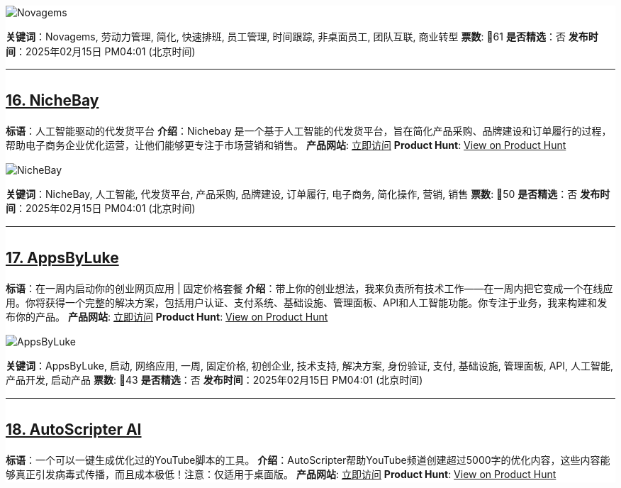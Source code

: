 ![Novagems](https://ph-files.imgix.net/d750b03f-caf7-465f-a593-d53b7edfa766.png?auto=format&fit=crop&frame=1&h=512&w=1024)

**关键词**：Novagems, 劳动力管理, 简化, 快速排班, 员工管理, 时间跟踪, 非桌面员工, 团队互联, 商业转型
**票数**: 🔺61
**是否精选**：否
**发布时间**：2025年02月15日 PM04:01 (北京时间)

---

## [16. NicheBay](https://www.producthunt.com/posts/nichebay-2?utm_campaign=producthunt-api&utm_medium=api-v2&utm_source=Application%3A+My_PH_APP+%28ID%3A+138680%29)
**标语**：人工智能驱动的代发货平台
**介绍**：Nichebay 是一个基于人工智能的代发货平台，旨在简化产品采购、品牌建设和订单履行的过程，帮助电子商务企业优化运营，让他们能够更专注于市场营销和销售。
**产品网站**: [立即访问](https://www.producthunt.com/r/NRWN36TA6UWW5N?utm_campaign=producthunt-api&utm_medium=api-v2&utm_source=Application%3A+My_PH_APP+%28ID%3A+138680%29)
**Product Hunt**: [View on Product Hunt](https://www.producthunt.com/posts/nichebay-2?utm_campaign=producthunt-api&utm_medium=api-v2&utm_source=Application%3A+My_PH_APP+%28ID%3A+138680%29)

![NicheBay](https://ph-files.imgix.net/19fd03cc-0285-487d-851d-0d693c27ff51.png?auto=format&fit=crop&frame=1&h=512&w=1024)

**关键词**：NicheBay, 人工智能, 代发货平台, 产品采购, 品牌建设, 订单履行, 电子商务, 简化操作, 营销, 销售
**票数**: 🔺50
**是否精选**：否
**发布时间**：2025年02月15日 PM04:01 (北京时间)

---

## [17. AppsByLuke](https://www.producthunt.com/posts/appsbyluke?utm_campaign=producthunt-api&utm_medium=api-v2&utm_source=Application%3A+My_PH_APP+%28ID%3A+138680%29)
**标语**：在一周内启动你的创业网页应用 | 固定价格套餐
**介绍**：带上你的创业想法，我来负责所有技术工作——在一周内把它变成一个在线应用。你将获得一个完整的解决方案，包括用户认证、支付系统、基础设施、管理面板、API和人工智能功能。你专注于业务，我来构建和发布你的产品。
**产品网站**: [立即访问](https://www.producthunt.com/r/PLZR2ILB6CJT24?utm_campaign=producthunt-api&utm_medium=api-v2&utm_source=Application%3A+My_PH_APP+%28ID%3A+138680%29)
**Product Hunt**: [View on Product Hunt](https://www.producthunt.com/posts/appsbyluke?utm_campaign=producthunt-api&utm_medium=api-v2&utm_source=Application%3A+My_PH_APP+%28ID%3A+138680%29)

![AppsByLuke](https://ph-files.imgix.net/b0ab8e10-6d5a-426b-92d4-6362c42d9137.png?auto=format&fit=crop&frame=1&h=512&w=1024)

**关键词**：AppsByLuke, 启动, 网络应用, 一周, 固定价格, 初创企业, 技术支持, 解决方案, 身份验证, 支付, 基础设施, 管理面板, API, 人工智能, 产品开发, 启动产品
**票数**: 🔺43
**是否精选**：否
**发布时间**：2025年02月15日 PM04:01 (北京时间)

---

## [18. AutoScripter AI](https://www.producthunt.com/posts/autoscripter-ai?utm_campaign=producthunt-api&utm_medium=api-v2&utm_source=Application%3A+My_PH_APP+%28ID%3A+138680%29)
**标语**：一个可以一键生成优化过的YouTube脚本的工具。
**介绍**：AutoScripter帮助YouTube频道创建超过5000字的优化内容，这些内容能够真正引发病毒式传播，而且成本极低！注意：仅适用于桌面版。
**产品网站**: [立即访问](https://www.producthunt.com/r/FPNUM75KZ7GHEC?utm_campaign=producthunt-api&utm_medium=api-v2&utm_source=Application%3A+My_PH_APP+%28ID%3A+138680%29)
**Product Hunt**: [View on Product Hunt](https://www.producthunt.com/posts/autoscripter-ai?utm_campaign=producthunt-api&utm_medium=api-v2&utm_source=Application%3A+My_PH_APP+%28ID%3A+138680%29)
